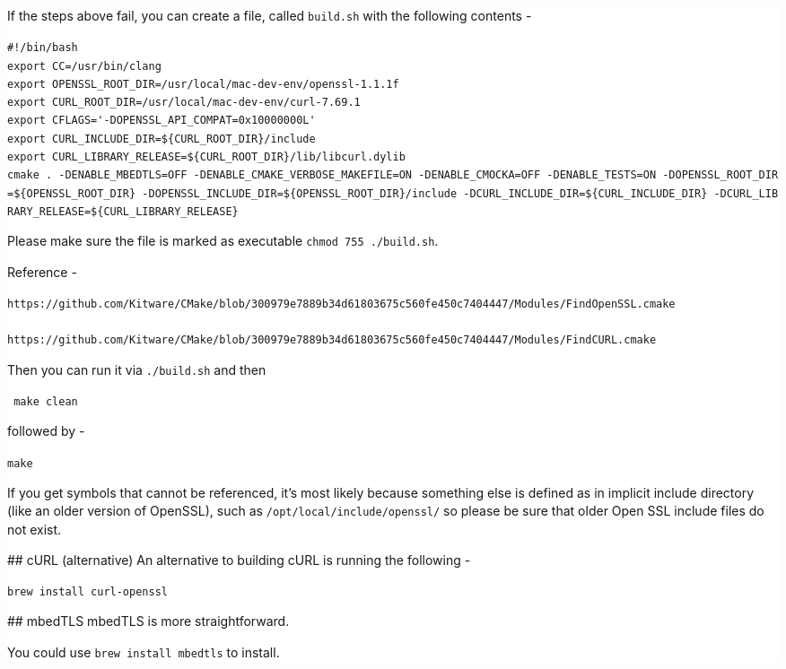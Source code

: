 If the steps above fail, you can create a file, called `build.sh` with
the following contents -

    #!/bin/bash
    export CC=/usr/bin/clang
    export OPENSSL_ROOT_DIR=/usr/local/mac-dev-env/openssl-1.1.1f
    export CURL_ROOT_DIR=/usr/local/mac-dev-env/curl-7.69.1
    export CFLAGS='-DOPENSSL_API_COMPAT=0x10000000L'
    export CURL_INCLUDE_DIR=${CURL_ROOT_DIR}/include
    export CURL_LIBRARY_RELEASE=${CURL_ROOT_DIR}/lib/libcurl.dylib
    cmake . -DENABLE_MBEDTLS=OFF -DENABLE_CMAKE_VERBOSE_MAKEFILE=ON -DENABLE_CMOCKA=OFF -DENABLE_TESTS=ON -DOPENSSL_ROOT_DIR=${OPENSSL_ROOT_DIR} -DOPENSSL_INCLUDE_DIR=${OPENSSL_ROOT_DIR}/include -DCURL_INCLUDE_DIR=${CURL_INCLUDE_DIR} -DCURL_LIBRARY_RELEASE=${CURL_LIBRARY_RELEASE}

Please make sure the file is marked as executable
`chmod 755 ./build.sh`.

Reference -

    https://github.com/Kitware/CMake/blob/300979e7889b34d61803675c560fe450c7404447/Modules/FindOpenSSL.cmake

    https://github.com/Kitware/CMake/blob/300979e7889b34d61803675c560fe450c7404447/Modules/FindCURL.cmake

Then you can run it via `./build.sh` and then

     make clean

followed by -

    make

If you get symbols that cannot be referenced, it’s most likely because
something else is defined as in implicit include directory (like an
older version of OpenSSL), such as
`/opt/local/include/openssl/` so please be sure that older
Open SSL include files do not exist.

\#\# cURL (alternative) An alternative to building cURL is running the
following -

    brew install curl-openssl

\#\# mbedTLS mbedTLS is more straightforward.

You could use `brew install mbedtls` to install.
